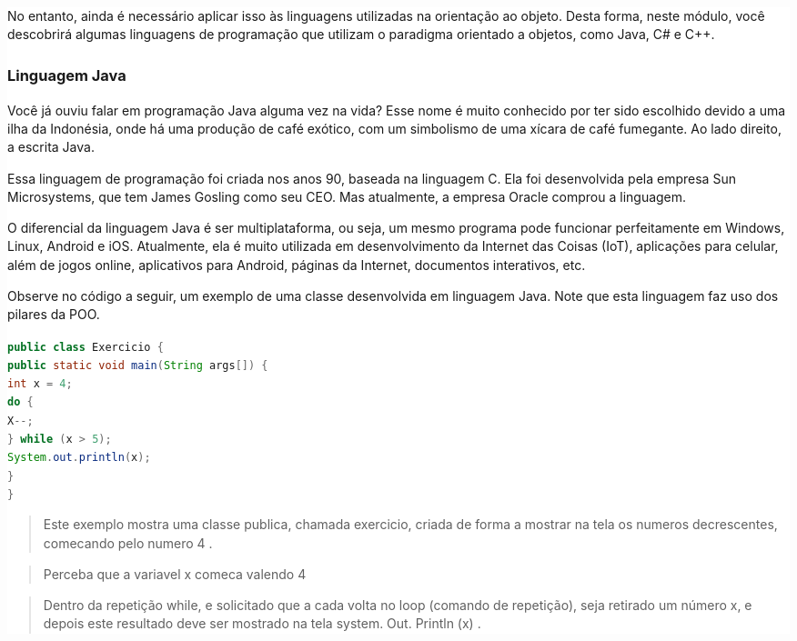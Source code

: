 No entanto, ainda é necessário aplicar isso às linguagens utilizadas na orientação ao objeto. Desta forma, neste módulo, você descobrirá algumas linguagens de programação que utilizam o paradigma orientado a objetos, como Java, C# e C++.

### Linguagem Java

Você já ouviu falar em programação Java alguma vez na vida? Esse nome é muito conhecido por ter sido escolhido devido a uma ilha da Indonésia, onde há uma produção de café exótico, com um simbolismo de uma xícara de café fumegante. Ao lado direito, a escrita Java.

Essa linguagem de programação foi criada nos anos 90, baseada na linguagem C. Ela foi desenvolvida pela empresa Sun Microsystems, que tem James Gosling como seu CEO. Mas atualmente, a empresa Oracle comprou a linguagem.

O diferencial da linguagem Java é ser multiplataforma, ou seja, um mesmo programa pode funcionar perfeitamente em Windows, Linux, Android e iOS. Atualmente, ela é muito utilizada em desenvolvimento da Internet das Coisas (IoT), aplicações para celular, além de jogos online, aplicativos para Android, páginas da Internet, documentos interativos, etc.

Observe no código a seguir, um exemplo de uma classe desenvolvida em linguagem
Java. Note que esta linguagem faz uso dos pilares da POO.

```java
public class Exercicio {
public static void main(String args[]) {
int x = 4;
do {
X--;
} while (x > 5);
System.out.println(x);
}
}
```

> Este exemplo mostra uma
classe publica, chamada
exercicio, criada de forma
a mostrar na tela os
numeros decrescentes,
comecando pelo numero 4 .
>

> Perceba que a variavel x
comeca valendo 4
>

> Dentro da repetição
while, e solicitado que a
cada volta no loop (comando
de repetição), seja
retirado um número x, e
depois este resultado deve
ser mostrado na tela
system. Out. Println (x) .
>
